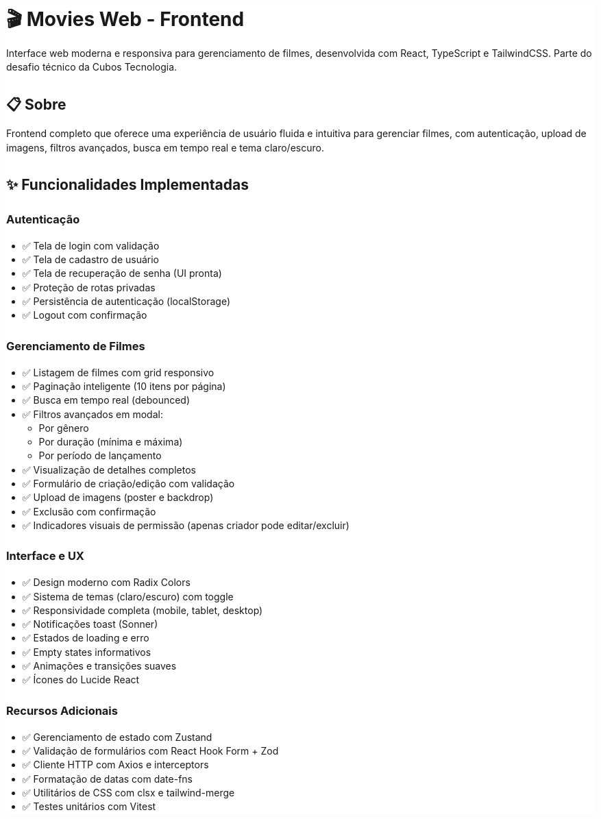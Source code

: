 # 🎬 Movies Web - Frontend

Interface web moderna e responsiva para gerenciamento de filmes, desenvolvida com React, TypeScript e TailwindCSS. Parte do desafio técnico da Cubos Tecnologia.

## 📋 Sobre

Frontend completo que oferece uma experiência de usuário fluida e intuitiva para gerenciar filmes, com autenticação, upload de imagens, filtros avançados, busca em tempo real e tema claro/escuro.

## ✨ Funcionalidades Implementadas

### Autenticação
- ✅ Tela de login com validação
- ✅ Tela de cadastro de usuário
- ✅ Tela de recuperação de senha (UI pronta)
- ✅ Proteção de rotas privadas
- ✅ Persistência de autenticação (localStorage)
- ✅ Logout com confirmação

### Gerenciamento de Filmes
- ✅ Listagem de filmes com grid responsivo
- ✅ Paginação inteligente (10 itens por página)
- ✅ Busca em tempo real (debounced)
- ✅ Filtros avançados em modal:
  - Por gênero
  - Por duração (mínima e máxima)
  - Por período de lançamento
- ✅ Visualização de detalhes completos
- ✅ Formulário de criação/edição com validação
- ✅ Upload de imagens (poster e backdrop)
- ✅ Exclusão com confirmação
- ✅ Indicadores visuais de permissão (apenas criador pode editar/excluir)

### Interface e UX
- ✅ Design moderno com Radix Colors
- ✅ Sistema de temas (claro/escuro) com toggle
- ✅ Responsividade completa (mobile, tablet, desktop)
- ✅ Notificações toast (Sonner)
- ✅ Estados de loading e erro
- ✅ Empty states informativos
- ✅ Animações e transições suaves
- ✅ Ícones do Lucide React

### Recursos Adicionais
- ✅ Gerenciamento de estado com Zustand
- ✅ Validação de formulários com React Hook Form + Zod
- ✅ Cliente HTTP com Axios e interceptors
- ✅ Formatação de datas com date-fns
- ✅ Utilitários de CSS com clsx e tailwind-merge
- ✅ Testes unitários com Vitest
